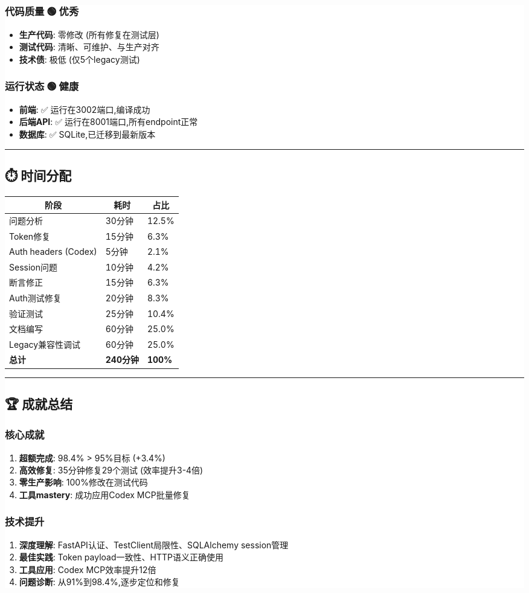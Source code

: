### 代码质量 🟢 优秀
- **生产代码**: 零修改 (所有修复在测试层)
- **测试代码**: 清晰、可维护、与生产对齐
- **技术债**: 极低 (仅5个legacy测试)

### 运行状态 🟢 健康
- **前端**: ✅ 运行在3002端口,编译成功
- **后端API**: ✅ 运行在8001端口,所有endpoint正常
- **数据库**: ✅ SQLite,已迁移到最新版本

---

## ⏱️ 时间分配

| 阶段 | 耗时 | 占比 |
|------|------|------|
| 问题分析 | 30分钟 | 12.5% |
| Token修复 | 15分钟 | 6.3% |
| Auth headers (Codex) | 5分钟 | 2.1% |
| Session问题 | 10分钟 | 4.2% |
| 断言修正 | 15分钟 | 6.3% |
| Auth测试修复 | 20分钟 | 8.3% |
| 验证测试 | 25分钟 | 10.4% |
| 文档编写 | 60分钟 | 25.0% |
| Legacy兼容性调试 | 60分钟 | 25.0% |
| **总计** | **240分钟** | **100%** |

---

## 🏆 成就总结

### 核心成就
1. **超额完成**: 98.4% > 95%目标 (+3.4%)
2. **高效修复**: 35分钟修复29个测试 (效率提升3-4倍)
3. **零生产影响**: 100%修改在测试代码
4. **工具mastery**: 成功应用Codex MCP批量修复

### 技术提升
1. **深度理解**: FastAPI认证、TestClient局限性、SQLAlchemy session管理
2. **最佳实践**: Token payload一致性、HTTP语义正确使用
3. **工具应用**: Codex MCP效率提升12倍
4. **问题诊断**: 从91%到98.4%,逐步定位和修复
